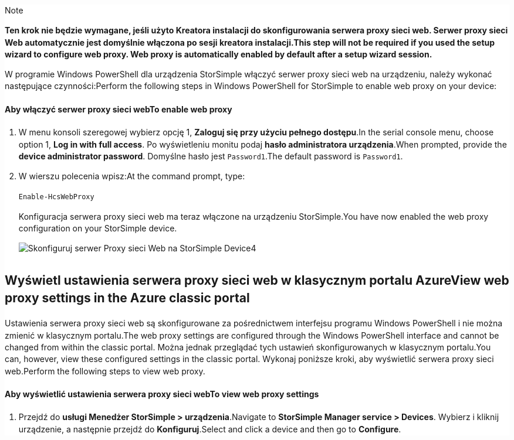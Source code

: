 > [!NOTE]
> <span data-ttu-id="f8df2-164">**Ten krok nie będzie wymagane, jeśli użyto Kreatora instalacji do skonfigurowania serwera proxy sieci web. Serwer proxy sieci Web automatycznie jest domyślnie włączona po sesji kreatora instalacji.**</span><span class="sxs-lookup"><span data-stu-id="f8df2-164">**This step will not be required if you used the setup wizard to configure web proxy. Web proxy is automatically enabled by default after a setup wizard session.**</span></span>
> 
> 

<span data-ttu-id="f8df2-165">W programie Windows PowerShell dla urządzenia StorSimple włączyć serwer proxy sieci web na urządzeniu, należy wykonać następujące czynności:</span><span class="sxs-lookup"><span data-stu-id="f8df2-165">Perform the following steps in Windows PowerShell for StorSimple to enable web proxy on your device:</span></span>

#### <a name="to-enable-web-proxy"></a><span data-ttu-id="f8df2-166">Aby włączyć serwer proxy sieci web</span><span class="sxs-lookup"><span data-stu-id="f8df2-166">To enable web proxy</span></span>
1. <span data-ttu-id="f8df2-167">W menu konsoli szeregowej wybierz opcję 1, **Zaloguj się przy użyciu pełnego dostępu**.</span><span class="sxs-lookup"><span data-stu-id="f8df2-167">In the serial console menu, choose option 1, **Log in with full access**.</span></span> <span data-ttu-id="f8df2-168">Po wyświetleniu monitu podaj **hasło administratora urządzenia**.</span><span class="sxs-lookup"><span data-stu-id="f8df2-168">When prompted, provide the **device administrator password**.</span></span> <span data-ttu-id="f8df2-169">Domyślne hasło jest `Password1`.</span><span class="sxs-lookup"><span data-stu-id="f8df2-169">The default password is `Password1`.</span></span>
2. <span data-ttu-id="f8df2-170">W wierszu polecenia wpisz:</span><span class="sxs-lookup"><span data-stu-id="f8df2-170">At the command prompt, type:</span></span>
   
    `Enable-HcsWebProxy`
   
    <span data-ttu-id="f8df2-171">Konfiguracja serwera proxy sieci web ma teraz włączone na urządzeniu StorSimple.</span><span class="sxs-lookup"><span data-stu-id="f8df2-171">You have now enabled the web proxy configuration on your StorSimple device.</span></span>
   
    ![Skonfiguruj serwer Proxy sieci Web na StorSimple Device4](./media/storsimple-configure-web-proxy/IC751832.png)

## <a name="view-web-proxy-settings-in-the-azure-classic-portal"></a><span data-ttu-id="f8df2-173">Wyświetl ustawienia serwera proxy sieci web w klasycznym portalu Azure</span><span class="sxs-lookup"><span data-stu-id="f8df2-173">View web proxy settings in the Azure classic portal</span></span>
<span data-ttu-id="f8df2-174">Ustawienia serwera proxy sieci web są skonfigurowane za pośrednictwem interfejsu programu Windows PowerShell i nie można zmienić w klasycznym portalu.</span><span class="sxs-lookup"><span data-stu-id="f8df2-174">The web proxy settings are configured through the Windows PowerShell interface and cannot be changed from within the classic portal.</span></span> <span data-ttu-id="f8df2-175">Można jednak przeglądać tych ustawień skonfigurowanych w klasycznym portalu.</span><span class="sxs-lookup"><span data-stu-id="f8df2-175">You can, however, view these configured settings in the classic portal.</span></span> <span data-ttu-id="f8df2-176">Wykonaj poniższe kroki, aby wyświetlić serwera proxy sieci web.</span><span class="sxs-lookup"><span data-stu-id="f8df2-176">Perform the following steps to view web proxy.</span></span>

#### <a name="to-view-web-proxy-settings"></a><span data-ttu-id="f8df2-177">Aby wyświetlić ustawienia serwera proxy sieci web</span><span class="sxs-lookup"><span data-stu-id="f8df2-177">To view web proxy settings</span></span>
1. <span data-ttu-id="f8df2-178">Przejdź do **usługi Menedżer StorSimple > urządzenia**.</span><span class="sxs-lookup"><span data-stu-id="f8df2-178">Navigate to **StorSimple Manager service > Devices**.</span></span> <span data-ttu-id="f8df2-179">Wybierz i kliknij urządzenie, a następnie przejdź do **Konfiguruj**.</span><span class="sxs-lookup"><span data-stu-id="f8df2-179">Select and click a device and then go to **Configure**.</span></span>